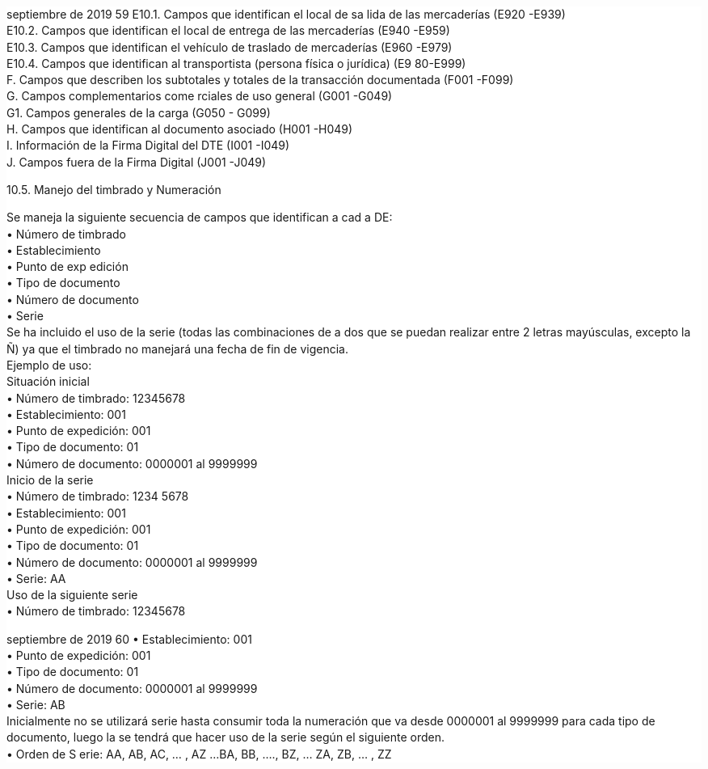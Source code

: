  
 
septiembre  de 2019                59 
  E10.1.  Campos que identifican el local de sa lida de las mercaderías (E920 -E939)  
  E10.2.  Campos que identifican el local de entrega de las mercaderías (E940 -E959)  
  E10.3.  Campos que identifican el vehículo de traslado de mercaderías (E960 -E979)  
  E10.4.  Campos que identifican al transportista  (persona física o jurídica) (E9 80-E999)  
F. Campos que describen los subtotales y totales de la transacción documentada (F001 -F099)  
G. Campos complementarios come rciales de uso general (G001 -G049)  
 G1. Campos generales de la carga (G050 - G099)  
H. Campos que identifican al documento asociado (H001 -H049)  
I. Información de la Firma Digital del DTE (I001 -I049)  
J. Campos fuera de la Firma Digital (J001 -J049)  
 
 
10.5. Manejo del timbrado y Numeración  
 
Se maneja la siguiente secuencia de campos que identifican a cad a DE:  
• Número de timbrado  
• Establecimiento  
• Punto de exp edición  
• Tipo de documento  
• Número de documento  
• Serie  
Se ha incluido el uso de la serie (todas las combinaciones de a dos que se puedan realizar entre 2 letras 
mayúsculas, excepto la Ñ) ya que el timbrado no manejará  una fecha de fin de vigencia.  
Ejemplo de uso:  
Situación inicial  
• Número de timbrado: 12345678  
• Establecimiento: 001  
• Punto de expedición: 001  
• Tipo de documento: 01  
• Número de documento: 0000001 al 9999999  
Inicio de la  serie  
• Número de timbrado: 1234 5678  
• Establecimiento: 001  
• Punto de expedición: 001  
• Tipo de documento: 01  
• Número de documento: 0000001 al 9999999  
• Serie: AA  
Uso de la siguiente serie  
• Número de timbrado: 12345678  
 
 
 
septiembre  de 2019                60 
• Establecimiento: 001  
• Punto de expedición: 001  
• Tipo de documento: 01  
• Número de documento: 0000001 al 9999999  
• Serie: AB  
Inicialmente no se utilizará serie hasta consumir toda la numeración que va desde 0000001 al 9999999 para 
cada tipo de documento, luego la se tendrá que hacer uso de la serie según el siguiente orden.  
• Orden de S erie:  AA, AB, AC, … , AZ …BA, BB, …., BZ, … ZA, ZB, … , ZZ  
 